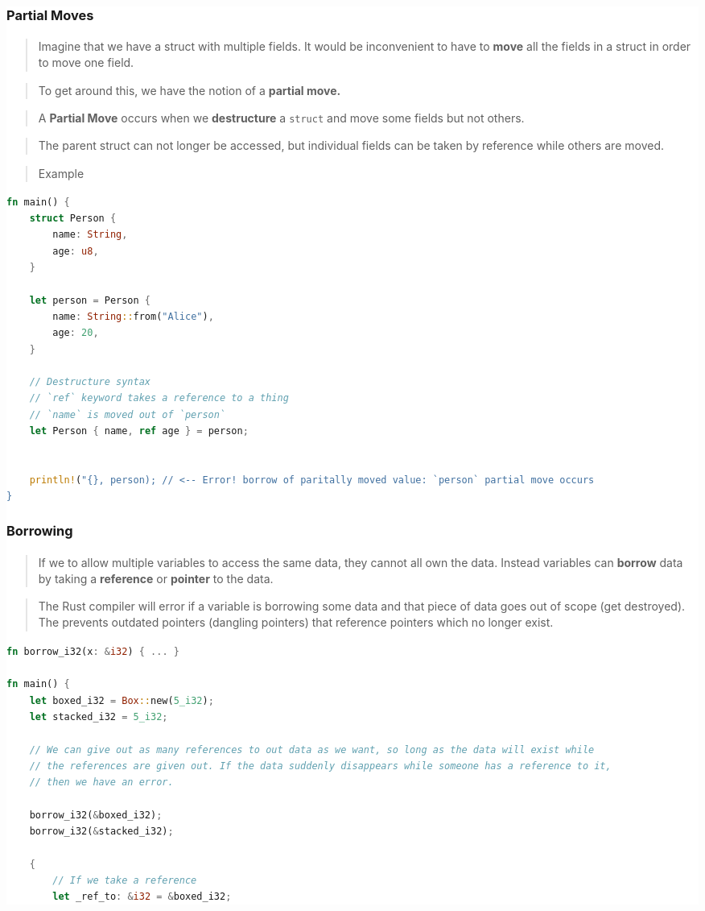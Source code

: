    ### Partial Moves

   > Imagine that we have a struct with multiple fields. It would be inconvenient to have to **move** all the fields in a struct in order to move one field.

   > To get around this, we have the notion of a **partial move.**

   > A **Partial Move** occurs when we **destructure** a `struct` and move some fields but not others.

   > The parent struct can not longer be accessed, but individual fields can be taken by reference while others are moved.

   > Example

```rust
fn main() {
	struct Person {
		name: String,
		age: u8,
	}

	let person = Person {
		name: String::from("Alice"),
		age: 20,
	}

	// Destructure syntax
	// `ref` keyword takes a reference to a thing
	// `name` is moved out of `person`
	let Person { name, ref age } = person;
	

	println!("{}, person); // <-- Error! borrow of paritally moved value: `person` partial move occurs
}
```

   ### Borrowing

   > If we to allow multiple variables to access the same data, they cannot all own the data. Instead variables can **borrow** data by taking a **reference** or **pointer** to the data.

   > The Rust compiler will error if a variable is borrowing some data and that piece of data goes out of scope (get destroyed). The prevents outdated pointers (dangling pointers) that reference pointers which no longer exist.

```rust
fn borrow_i32(x: &i32) { ... }

fn main() {
	let boxed_i32 = Box::new(5_i32);
	let stacked_i32 = 5_i32;

	// We can give out as many references to out data as we want, so long as the data will exist while
	// the references are given out. If the data suddenly disappears while someone has a reference to it, 
	// then we have an error.
	
	borrow_i32(&boxed_i32);
	borrow_i32(&stacked_i32);

	{
		// If we take a reference
		let _ref_to: &i32 = &boxed_i32;

```